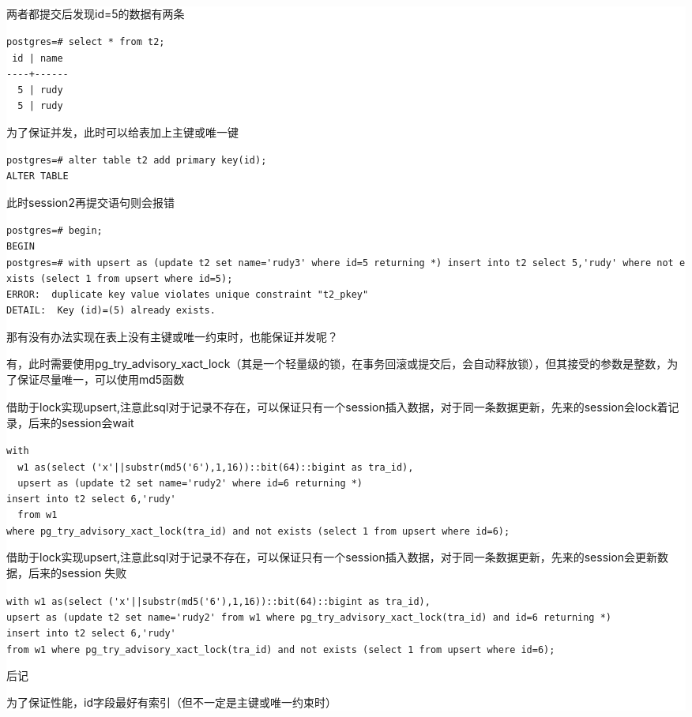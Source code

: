 两者都提交后发现id=5的数据有两条  
  
```  
postgres=# select * from t2;  
 id | name   
----+------  
  5 | rudy  
  5 | rudy  
```  
  
为了保证并发，此时可以给表加上主键或唯一键  
  
```  
postgres=# alter table t2 add primary key(id);  
ALTER TABLE  
```  
  
此时session2再提交语句则会报错   
  
```  
postgres=# begin;  
BEGIN  
postgres=# with upsert as (update t2 set name='rudy3' where id=5 returning *) insert into t2 select 5,'rudy' where not exists (select 1 from upsert where id=5);   
ERROR:  duplicate key value violates unique constraint "t2_pkey"  
DETAIL:  Key (id)=(5) already exists.  
```   
    
那有没有办法实现在表上没有主键或唯一约束时，也能保证并发呢？  
  
有，此时需要使用pg_try_advisory_xact_lock（其是一个轻量级的锁，在事务回滚或提交后，会自动释放锁），但其接受的参数是整数，为了保证尽量唯一，可以使用md5函数  
    
借助于lock实现upsert,注意此sql对于记录不存在，可以保证只有一个session插入数据，对于同一条数据更新，先来的session会lock着记录，后来的session会wait  
  
```  
with   
  w1 as(select ('x'||substr(md5('6'),1,16))::bit(64)::bigint as tra_id),  
  upsert as (update t2 set name='rudy2' where id=6 returning *)  
insert into t2 select 6,'rudy'   
  from w1   
where pg_try_advisory_xact_lock(tra_id) and not exists (select 1 from upsert where id=6);  
```  
  
  
借助于lock实现upsert,注意此sql对于记录不存在，可以保证只有一个session插入数据，对于同一条数据更新，先来的session会更新数据，后来的session 失败  
  
```  
with w1 as(select ('x'||substr(md5('6'),1,16))::bit(64)::bigint as tra_id),  
upsert as (update t2 set name='rudy2' from w1 where pg_try_advisory_xact_lock(tra_id) and id=6 returning *)  
insert into t2 select 6,'rudy'   
from w1 where pg_try_advisory_xact_lock(tra_id) and not exists (select 1 from upsert where id=6);   
```  
  
  
后记  
  
为了保证性能，id字段最好有索引（但不一定是主键或唯一约束时）  
  